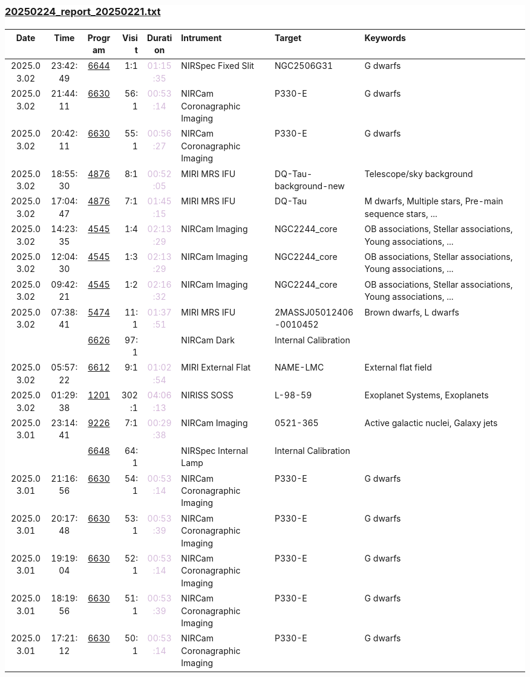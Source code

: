 

### <a href="https://www.stsci.edu/files/live/sites/www/files/home/jwst/science-execution/observing-schedules/_documents/20250224_report_20250221.txt" > 20250224_report_20250221.txt </a>

|  Date  |  Time   | Program | Visit | Duration | Intrument | Target | Keywords | 
| :----: | :-----: | :-----: | ----: | :------: | :-------- | :----- | :------- |
| 2025.03.02 | 23:42:49  | <a href="https://www.stsci.edu/jwst-program-info/program/?program=6644"> 6644 </a> |   1:1  |  <span style="color:#d4b9da;"> 01:15:35 </span>  | NIRSpec Fixed Slit       | NGC2506G31                                   |  G dwarfs                                         |
| 2025.03.02 | 21:44:11  | <a href="https://www.stsci.edu/jwst-program-info/program/?program=6630"> 6630 </a> |  56:1  |  <span style="color:#d4b9da;"> 00:53:14 </span>  | NIRCam Coronagraphic Imaging          | P330-E                                       |  G dwarfs                                         |
| 2025.03.02 | 20:42:11  | <a href="https://www.stsci.edu/jwst-program-info/program/?program=6630"> 6630 </a> |  55:1  |  <span style="color:#d4b9da;"> 00:56:27 </span>  | NIRCam Coronagraphic Imaging          | P330-E                                       |  G dwarfs                                         |
| 2025.03.02 | 18:55:30  | <a href="https://www.stsci.edu/jwst-program-info/program/?program=4876"> 4876 </a> |   8:1  |  <span style="color:#d4b9da;"> 00:52:05 </span>  | MIRI MRS IFU   | DQ-Tau-background-new                        |  Telescope/sky background                         |
| 2025.03.02 | 17:04:47  | <a href="https://www.stsci.edu/jwst-program-info/program/?program=4876"> 4876 </a> |   7:1  |  <span style="color:#d4b9da;"> 01:45:15 </span>  | MIRI MRS IFU   | DQ-Tau                                       |  M dwarfs,  Multiple stars,  Pre-main sequence stars, ... |
| 2025.03.02 | 14:23:35  | <a href="https://www.stsci.edu/jwst-program-info/program/?program=4545"> 4545 </a> |   1:4  |  <span style="color:#d4b9da;"> 02:13:29 </span>  | NIRCam Imaging                        | NGC2244_core                                 |  OB associations,  Stellar associations,  Young associations, ... |
| 2025.03.02 | 12:04:30  | <a href="https://www.stsci.edu/jwst-program-info/program/?program=4545"> 4545 </a> |   1:3  |  <span style="color:#d4b9da;"> 02:13:29 </span>  | NIRCam Imaging                        | NGC2244_core                                 |  OB associations,  Stellar associations,  Young associations, ... |
| 2025.03.02 | 09:42:21  | <a href="https://www.stsci.edu/jwst-program-info/program/?program=4545"> 4545 </a> |   1:2  |  <span style="color:#d4b9da;"> 02:16:32 </span>  | NIRCam Imaging                        | NGC2244_core                                 |  OB associations,  Stellar associations,  Young associations, ... |
| 2025.03.02 | 07:38:41  | <a href="https://www.stsci.edu/jwst-program-info/program/?program=5474"> 5474 </a> |  11:1  |  <span style="color:#d4b9da;"> 01:37:51 </span>  | MIRI MRS IFU   | 2MASSJ05012406-0010452                       |  Brown dwarfs,  L dwarfs                          |
|  |  | <a href="https://www.stsci.edu/jwst-program-info/program/?program=6626"> 6626 </a> |  97:1  |  |  NIRCam Dark                           | Internal Calibration  |   |
| 2025.03.02 | 05:57:22  | <a href="https://www.stsci.edu/jwst-program-info/program/?program=6612"> 6612 </a> |   9:1  |  <span style="color:#d4b9da;"> 01:02:54 </span>  | MIRI External Flat                    | NAME-LMC                                     |  External flat field                              |
| 2025.03.02 | 01:29:38  | <a href="https://www.stsci.edu/jwst-program-info/program/?program=1201"> 1201 </a> | 302:1  |  <span style="color:#d2b2d6;"> 04:06:13 </span>  | NIRISS SOSS  | L-98-59                                      |  Exoplanet Systems,  Exoplanets                   |
| 2025.03.01 | 23:14:41  | <a href="https://www.stsci.edu/jwst-program-info/program/?program=9226"> 9226 </a> |   7:1  |  <span style="color:#d4b9da;"> 00:29:38 </span>  | NIRCam Imaging                        | 0521-365                                     |  Active galactic nuclei,  Galaxy jets             |
|  |  | <a href="https://www.stsci.edu/jwst-program-info/program/?program=6648"> 6648 </a> |  64:1  |  |  NIRSpec Internal Lamp                 | Internal Calibration  |   |
| 2025.03.01 | 21:16:56  | <a href="https://www.stsci.edu/jwst-program-info/program/?program=6630"> 6630 </a> |  54:1  |  <span style="color:#d4b9da;"> 00:53:14 </span>  | NIRCam Coronagraphic Imaging          | P330-E                                       |  G dwarfs                                         |
| 2025.03.01 | 20:17:48  | <a href="https://www.stsci.edu/jwst-program-info/program/?program=6630"> 6630 </a> |  53:1  |  <span style="color:#d4b9da;"> 00:53:39 </span>  | NIRCam Coronagraphic Imaging          | P330-E                                       |  G dwarfs                                         |
| 2025.03.01 | 19:19:04  | <a href="https://www.stsci.edu/jwst-program-info/program/?program=6630"> 6630 </a> |  52:1  |  <span style="color:#d4b9da;"> 00:53:14 </span>  | NIRCam Coronagraphic Imaging          | P330-E                                       |  G dwarfs                                         |
| 2025.03.01 | 18:19:56  | <a href="https://www.stsci.edu/jwst-program-info/program/?program=6630"> 6630 </a> |  51:1  |  <span style="color:#d4b9da;"> 00:53:39 </span>  | NIRCam Coronagraphic Imaging          | P330-E                                       |  G dwarfs                                         |
| 2025.03.01 | 17:21:12  | <a href="https://www.stsci.edu/jwst-program-info/program/?program=6630"> 6630 </a> |  50:1  |  <span style="color:#d4b9da;"> 00:53:14 </span>  | NIRCam Coronagraphic Imaging          | P330-E                                       |  G dwarfs                                         |
